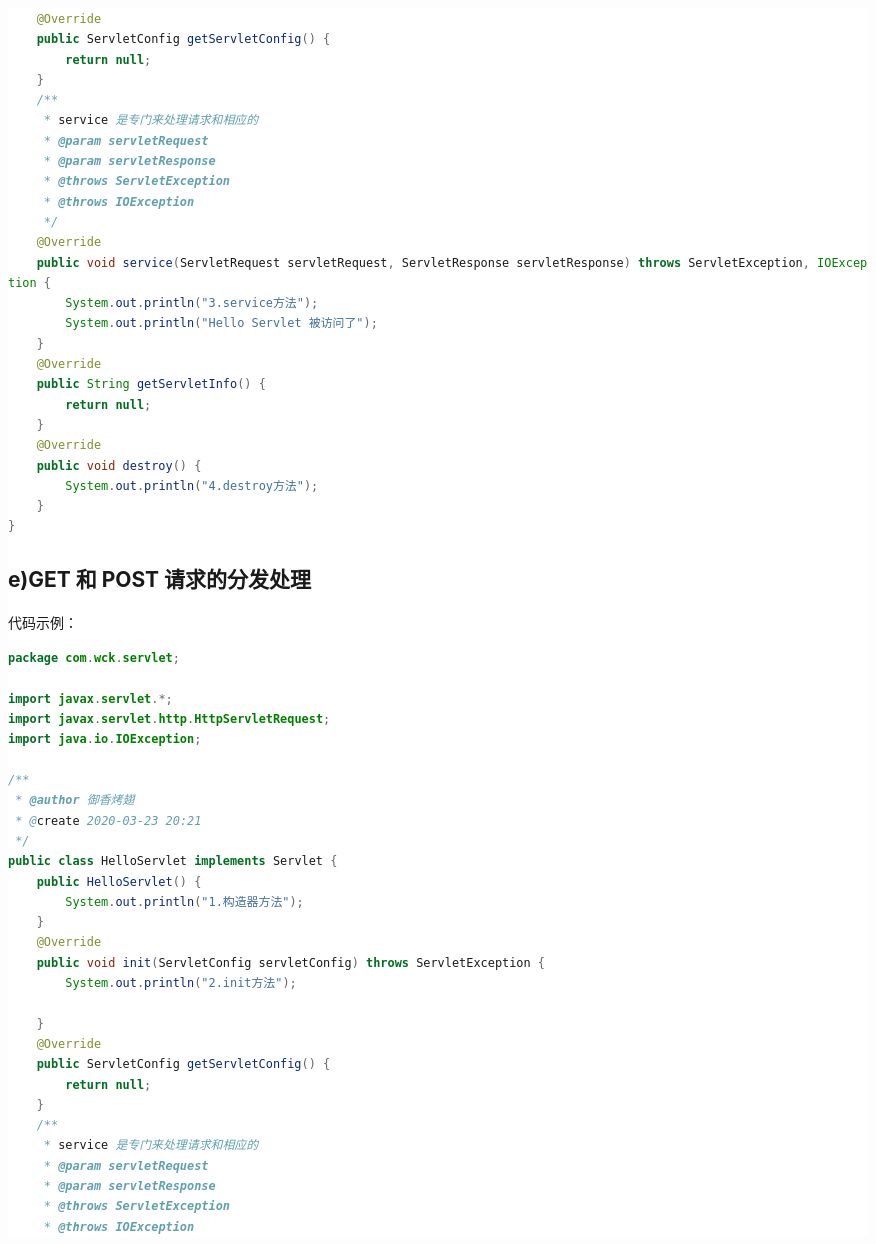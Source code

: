 ```java
    @Override
    public ServletConfig getServletConfig() {
        return null;
    }
    /**
     * service 是专门来处理请求和相应的
     * @param servletRequest
     * @param servletResponse
     * @throws ServletException
     * @throws IOException
     */
    @Override
    public void service(ServletRequest servletRequest, ServletResponse servletResponse) throws ServletException, IOException {
        System.out.println("3.service方法");
        System.out.println("Hello Servlet 被访问了");
    }
    @Override
    public String getServletInfo() {
        return null;
    }
    @Override
    public void destroy() {
        System.out.println("4.destroy方法");
    }
}

```

## e)GET 和 POST 请求的分发处理

代码示例：

```java
package com.wck.servlet;

import javax.servlet.*;
import javax.servlet.http.HttpServletRequest;
import java.io.IOException;

/**
 * @author 御香烤翅
 * @create 2020-03-23 20:21
 */
public class HelloServlet implements Servlet {
    public HelloServlet() {
        System.out.println("1.构造器方法");
    }
    @Override
    public void init(ServletConfig servletConfig) throws ServletException {
        System.out.println("2.init方法");

    }
    @Override
    public ServletConfig getServletConfig() {
        return null;
    }
    /**
     * service 是专门来处理请求和相应的
     * @param servletRequest
     * @param servletResponse
     * @throws ServletException
     * @throws IOException
```